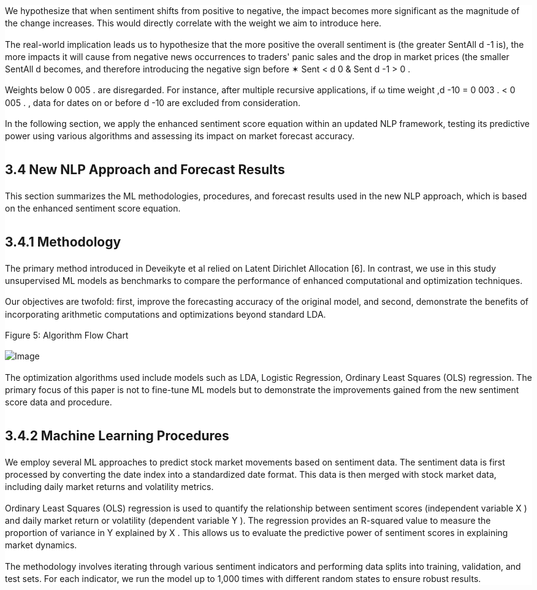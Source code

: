 We hypothesize that when sentiment shifts from positive to negative, the impact becomes more significant as the magnitude of the change increases. This would directly correlate with the weight we aim to introduce here.

The real-world implication leads us to hypothesize that the more positive the overall sentiment is (the greater SentAll d -1 is), the more impacts it will cause from negative news occurrences to traders' panic sales and the drop in market prices (the smaller SentAll d becomes, and therefore introducing the negative sign before ✶ Sent &lt; d 0 &amp; Sent d -1 &gt; 0 .

Weights below 0 005 . are disregarded. For instance, after multiple recursive applications, if ω time weight ,d -10 = 0 003 . &lt; 0 005 . , data for dates on or before d -10 are excluded from consideration.

In the following section, we apply the enhanced sentiment score equation within an updated NLP framework, testing its predictive power using various algorithms and assessing its impact on market forecast accuracy.

## 3.4 New NLP Approach and Forecast Results

This section summarizes the ML methodologies, procedures, and forecast results used in the new NLP approach, which is based on the enhanced sentiment score equation.

## 3.4.1 Methodology

The primary method introduced in Deveikyte et al relied on Latent Dirichlet Allocation [6]. In contrast, we use in this study unsupervised ML models as benchmarks to compare the performance of enhanced computational and optimization techniques.

Our objectives are twofold: first, improve the forecasting accuracy of the original model, and second, demonstrate the benefits of incorporating arithmetic computations and optimizations beyond standard LDA.

Figure 5: Algorithm Flow Chart

![Image](C:\Users\LENOVO\Desktop\DOCKER-TRY\1_parsing\output_md\PDF1_artifacts\image_000004_6af2fda4b27a06c9e63ee68e4036be50c89e6283b7b12094b48fc9a33df1996a.png)

The optimization algorithms used include models such as LDA, Logistic Regression, Ordinary Least Squares (OLS) regression. The primary focus of this paper is not to fine-tune ML models but to demonstrate the improvements gained from the new sentiment score data and procedure.

## 3.4.2 Machine Learning Procedures

We employ several ML approaches to predict stock market movements based on sentiment data. The sentiment data is first processed by converting the date index into a standardized date format. This data is then merged with stock market data, including daily market returns and volatility metrics.

Ordinary Least Squares (OLS) regression is used to quantify the relationship between sentiment scores (independent variable X ) and daily market return or volatility (dependent variable Y ). The regression provides an R-squared value to measure the proportion of variance in Y explained by X . This allows us to evaluate the predictive power of sentiment scores in explaining market dynamics.

The methodology involves iterating through various sentiment indicators and performing data splits into training, validation, and test sets. For each indicator, we run the model up to 1,000 times with different random states to ensure robust results.

